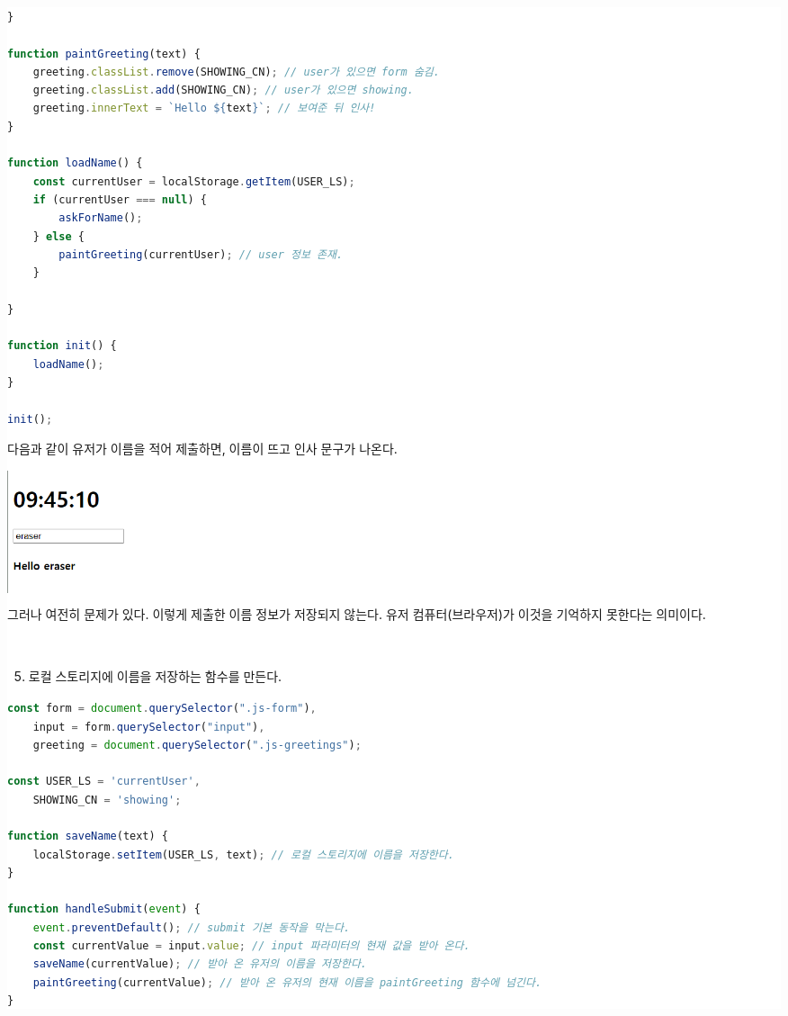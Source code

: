 ```javascript
}

function paintGreeting(text) {
    greeting.classList.remove(SHOWING_CN); // user가 있으면 form 숨김.
    greeting.classList.add(SHOWING_CN); // user가 있으면 showing.
    greeting.innerText = `Hello ${text}`; // 보여준 뒤 인사!
}

function loadName() {
    const currentUser = localStorage.getItem(USER_LS);
    if (currentUser === null) {
        askForName();
    } else {
        paintGreeting(currentUser); // user 정보 존재.
    }

}

function init() {
    loadName();
}

init();
```

 다음과 같이 유저가 이름을 적어 제출하면, 이름이 뜨고 인사 문구가 나온다. 

<img src="images/image-20201108094516519.png" alt="image-20201108094516519" style="zoom:60%;" align= "center"/>

 그러나 여전히 문제가 있다. 이렇게 제출한 이름 정보가 저장되지 않는다. 유저 컴퓨터(브라우저)가 이것을 기억하지 못한다는 의미이다.

<br>

5. 로컬 스토리지에 이름을 저장하는 함수를 만든다.

```javascript
const form = document.querySelector(".js-form"),
    input = form.querySelector("input"),
    greeting = document.querySelector(".js-greetings");

const USER_LS = 'currentUser',
    SHOWING_CN = 'showing';

function saveName(text) {
    localStorage.setItem(USER_LS, text); // 로컬 스토리지에 이름을 저장한다.
}

function handleSubmit(event) {
    event.preventDefault(); // submit 기본 동작을 막는다.
    const currentValue = input.value; // input 파라미터의 현재 값을 받아 온다.
    saveName(currentValue); // 받아 온 유저의 이름을 저장한다.
    paintGreeting(currentValue); // 받아 온 유저의 현재 이름을 paintGreeting 함수에 넘긴다.
}

```